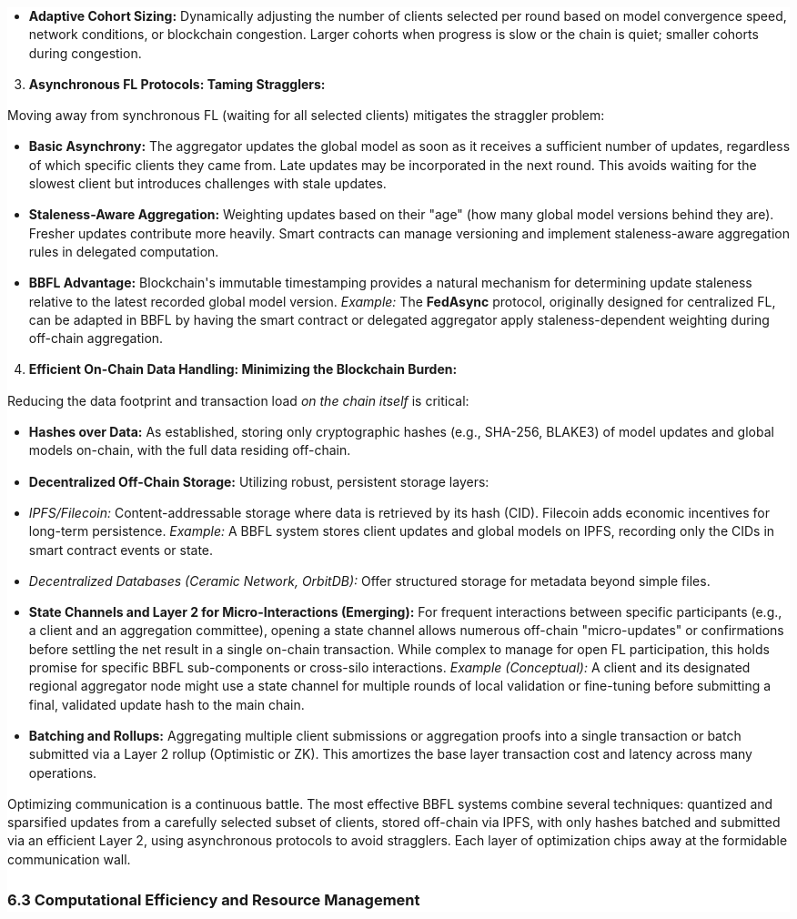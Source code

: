 *   **Adaptive Cohort Sizing:** Dynamically adjusting the number of clients selected per round based on model convergence speed, network conditions, or blockchain congestion. Larger cohorts when progress is slow or the chain is quiet; smaller cohorts during congestion.

3.  **Asynchronous FL Protocols: Taming Stragglers:**

Moving away from synchronous FL (waiting for all selected clients) mitigates the straggler problem:

*   **Basic Asynchrony:** The aggregator updates the global model as soon as it receives a sufficient number of updates, regardless of which specific clients they came from. Late updates may be incorporated in the next round. This avoids waiting for the slowest client but introduces challenges with stale updates.

*   **Staleness-Aware Aggregation:** Weighting updates based on their "age" (how many global model versions behind they are). Fresher updates contribute more heavily. Smart contracts can manage versioning and implement staleness-aware aggregation rules in delegated computation.

*   **BBFL Advantage:** Blockchain's immutable timestamping provides a natural mechanism for determining update staleness relative to the latest recorded global model version. *Example:* The **FedAsync** protocol, originally designed for centralized FL, can be adapted in BBFL by having the smart contract or delegated aggregator apply staleness-dependent weighting during off-chain aggregation.

4.  **Efficient On-Chain Data Handling: Minimizing the Blockchain Burden:**

Reducing the data footprint and transaction load *on the chain itself* is critical:

*   **Hashes over Data:** As established, storing only cryptographic hashes (e.g., SHA-256, BLAKE3) of model updates and global models on-chain, with the full data residing off-chain.

*   **Decentralized Off-Chain Storage:** Utilizing robust, persistent storage layers:

*   *IPFS/Filecoin:* Content-addressable storage where data is retrieved by its hash (CID). Filecoin adds economic incentives for long-term persistence. *Example:* A BBFL system stores client updates and global models on IPFS, recording only the CIDs in smart contract events or state.

*   *Decentralized Databases (Ceramic Network, OrbitDB):* Offer structured storage for metadata beyond simple files.

*   **State Channels and Layer 2 for Micro-Interactions (Emerging):** For frequent interactions between specific participants (e.g., a client and an aggregation committee), opening a state channel allows numerous off-chain "micro-updates" or confirmations before settling the net result in a single on-chain transaction. While complex to manage for open FL participation, this holds promise for specific BBFL sub-components or cross-silo interactions. *Example (Conceptual):* A client and its designated regional aggregator node might use a state channel for multiple rounds of local validation or fine-tuning before submitting a final, validated update hash to the main chain.

*   **Batching and Rollups:** Aggregating multiple client submissions or aggregation proofs into a single transaction or batch submitted via a Layer 2 rollup (Optimistic or ZK). This amortizes the base layer transaction cost and latency across many operations.

Optimizing communication is a continuous battle. The most effective BBFL systems combine several techniques: quantized and sparsified updates from a carefully selected subset of clients, stored off-chain via IPFS, with only hashes batched and submitted via an efficient Layer 2, using asynchronous protocols to avoid stragglers. Each layer of optimization chips away at the formidable communication wall.

### 6.3 Computational Efficiency and Resource Management
